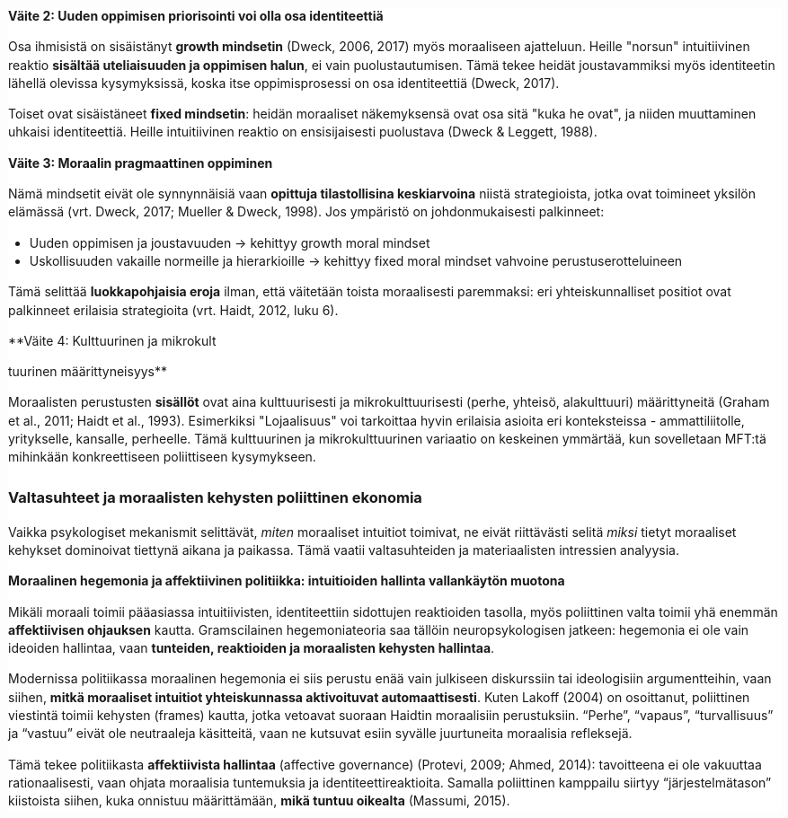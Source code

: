 **Väite 2: Uuden oppimisen priorisointi voi olla osa identiteettiä**

Osa ihmisistä on sisäistänyt **growth mindsetin** (Dweck, 2006, 2017) myös moraaliseen ajatteluun. Heille "norsun" intuitiivinen reaktio **sisältää uteliaisuuden ja oppimisen halun**, ei vain puolustautumisen. Tämä tekee heidät joustavammiksi myös identiteetin lähellä olevissa kysymyksissä, koska itse oppimisprosessi on osa identiteettiä (Dweck, 2017).

Toiset ovat sisäistäneet **fixed mindsetin**: heidän moraaliset näkemyksensä ovat osa sitä "kuka he ovat", ja niiden muuttaminen uhkaisi identiteettiä. Heille intuitiivinen reaktio on ensisijaisesti puolustava (Dweck & Leggett, 1988).

**Väite 3: Moraalin pragmaattinen oppiminen**

Nämä mindsetit eivät ole synnynnäisiä vaan **opittuja tilastollisina keskiarvoina** niistä strategioista, jotka ovat toimineet yksilön elämässä (vrt. Dweck, 2017; Mueller & Dweck, 1998). Jos ympäristö on johdonmukaisesti palkinneet:
- Uuden oppimisen ja joustavuuden → kehittyy growth moral mindset
- Uskollisuuden vakaille normeille ja hierarkioille → kehittyy fixed moral mindset vahvoine perustuserotteluineen

Tämä selittää **luokkapohjaisia eroja** ilman, että väitetään toista moraalisesti paremmaksi: eri yhteiskunnalliset positiot ovat palkinneet erilaisia strategioita (vrt. Haidt, 2012, luku 6).

**Väite 4: Kulttuurinen ja mikrokult

tuurinen määrittyneisyys**

Moraalisten perustusten **sisällöt** ovat aina kulttuurisesti ja mikrokulttuurisesti (perhe, yhteisö, alakulttuuri) määrittyneitä (Graham et al., 2011; Haidt et al., 1993). Esimerkiksi "Lojaalisuus" voi tarkoittaa hyvin erilaisia asioita eri konteksteissa - ammattiliitolle, yritykselle, kansalle, perheelle. Tämä kulttuurinen ja mikrokulttuurinen variaatio on keskeinen ymmärtää, kun sovelletaan MFT:tä mihinkään konkreettiseen poliittiseen kysymykseen.

### Valtasuhteet ja moraalisten kehysten poliittinen ekonomia

Vaikka psykologiset mekanismit selittävät, *miten* moraaliset intuitiot toimivat, ne eivät riittävästi selitä *miksi* tietyt moraaliset kehykset dominoivat tiettynä aikana ja paikassa. Tämä vaatii valtasuhteiden ja materiaalisten intressien analyysia.

**Moraalinen hegemonia ja affektiivinen politiikka: intuitioiden hallinta vallankäytön muotona**

Mikäli moraali toimii pääasiassa intuitiivisten, identiteettiin sidottujen reaktioiden tasolla, myös poliittinen valta toimii yhä enemmän **affektiivisen ohjauksen** kautta. Gramscilainen hegemoniateoria saa tällöin neuropsykologisen jatkeen: hegemonia ei ole vain ideoiden hallintaa, vaan **tunteiden, reaktioiden ja moraalisten kehysten hallintaa**.

Modernissa politiikassa moraalinen hegemonia ei siis perustu enää vain julkiseen diskurssiin tai ideologisiin argumentteihin, vaan siihen, **mitkä moraaliset intuitiot yhteiskunnassa aktivoituvat automaattisesti**. Kuten Lakoff (2004) on osoittanut, poliittinen viestintä toimii kehysten (frames) kautta, jotka vetoavat suoraan Haidtin moraalisiin perustuksiin. “Perhe”, “vapaus”, “turvallisuus” ja “vastuu” eivät ole neutraaleja käsitteitä, vaan ne kutsuvat esiin syvälle juurtuneita moraalisia refleksejä.

Tämä tekee politiikasta **affektiivista hallintaa** (affective governance) (Protevi, 2009; Ahmed, 2014): tavoitteena ei ole vakuuttaa rationaalisesti, vaan ohjata moraalisia tuntemuksia ja identiteettireaktioita. Samalla poliittinen kamppailu siirtyy “järjestelmätason” kiistoista siihen, kuka onnistuu määrittämään, **mikä tuntuu oikealta** (Massumi, 2015).
